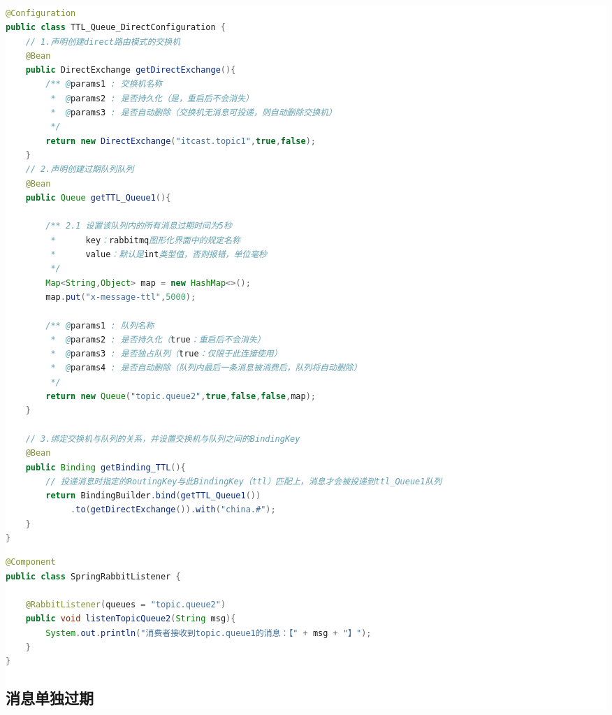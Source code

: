 ```java
@Configuration
public class TTL_Queue_DirectConfiguration {
    // 1.声明创建direct路由模式的交换机
    @Bean
    public DirectExchange getDirectExchange(){
        /** @params1 : 交换机名称
         *  @params2 : 是否持久化（是，重启后不会消失）
         *  @params3 : 是否自动删除（交换机无消息可投递，则自动删除交换机）
         */
        return new DirectExchange("itcast.topic1",true,false);
    }
    // 2.声明创建过期队列队列
    @Bean
    public Queue getTTL_Queue1(){

        /** 2.1 设置该队列内的所有消息过期时间为5秒
         *      key：rabbitmq图形化界面中的规定名称
         *      value：默认是int类型值，否则报错，单位毫秒
         */
        Map<String,Object> map = new HashMap<>();
        map.put("x-message-ttl",5000);

        /** @params1 : 队列名称
         *  @params2 : 是否持久化（true：重启后不会消失）
         *  @params3 : 是否独占队列（true：仅限于此连接使用）
         *  @params4 : 是否自动删除（队列内最后一条消息被消费后，队列将自动删除）
         */
        return new Queue("topic.queue2",true,false,false,map);
    }

    // 3.绑定交换机与队列的关系，并设置交换机与队列之间的BindingKey
    @Bean
    public Binding getBinding_TTL(){
        // 投递消息时指定的RoutingKey与此BindingKey（ttl）匹配上，消息才会被投递到ttl_Queue1队列
        return BindingBuilder.bind(getTTL_Queue1())
             .to(getDirectExchange()).with("china.#");
    }
}
```

```java
@Component
public class SpringRabbitListener {

    @RabbitListener(queues = "topic.queue2")
    public void listenTopicQueue2(String msg){
        System.out.println("消费者接收到topic.queue1的消息：【" + msg + "】");
    }
}
```

## 消息单独过期
